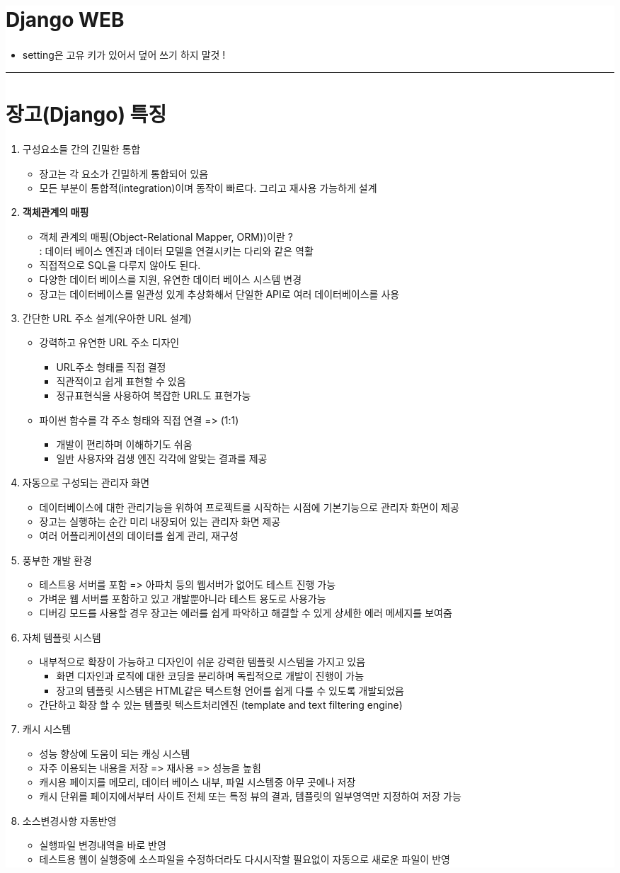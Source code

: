 # Django WEB 

 - setting은 고유 키가 있어서 덮어 쓰기 하지 말것 ! 
---

# 장고(Django) 특징

1. 구성요소들 간의 긴밀한 통합 <br/>
    - 장고는 각 요소가 긴밀하게 통합되어 있음  <br/>
    - 모든 부분이 통합적(integration)이며 동작이 빠르다. 그리고 재사용 가능하게 설계 <br/>

2. **객체관계의 매핑**     
    - 객체 관계의 매핑(Object-Relational Mapper, ORM))이란 ?     
        : 데이터 베이스 엔진과 데이터 모델을 연결시키는 다리와 같은 역활      
    - 직접적으로 SQL을 다루지 않아도 된다.       
    - 다양한 데이터 베이스를 지원, 유연한 데이터 베이스 시스템 변경         
    - 장고는 데이터베이스를 일관성 있게 추상화해서 단일한 API로 여러 데이터베이스를 사용         

3. 간단한 URL 주소 설계(우아한 URL 설계)      
    - 강력하고 유연한 URL 주소 디자인        
         - URL주소 형태를 직접 결정       
         - 직관적이고 쉽게 표현할 수 있음        
         - 정규표현식을 사용하여 복잡한 URL도 표현가능      

    - 파이썬 함수를 각 주소 형태와 직접 연결 => (1:1) <br/>
        - 개발이 편리하며 이해하기도 쉬움<br/>
        - 일반 사용자와 검생 엔진 각각에 알맞는 결과를 제공 <br/>

4. 자동으로 구성되는 관리자 화면 <br/>
    - 데이터베이스에 대한 관리기능을 위하여 프로젝트를 시작하는 시점에 기본기능으로 관리자 화면이 제공 <br/>
    - 장고는 실행하는 순간 미리 내장되어 있는 관리자 화면 제공 <br/>
    - 여러 어플리케이션의 데이터를 쉽게 관리, 재구성 <br/>

5. 풍부한 개발 환경<br/>
    - 테스트용 서버를 포함 => 아파치 등의 웹서버가 없어도 테스트 진행 가능 <br/>
    - 가벼운 웹 서버를 포함하고 있고 개발뿐아니라 테스트 용도로 사용가능 <br/>
    - 디버깅 모드를 사용할 경우 장고는 에러를 쉽게 파악하고 해결할 수 있게 상세한 에러 메세지를 보여줌        

6. 자체 템플릿 시스템 <br/>
    - 내부적으로 확장이 가능하고 디자인이 쉬운 강력한 템플릿 시스템을 가지고 있음 <br/>
        - 화면 디자인과 로직에 대한 코딩을 분리하며 독립적으로 개발이 진행이 가능 <br/>
        - 장고의 템플릿 시스템은 HTML같은 텍스트형 언어를 쉽게 다룰 수 있도록 개발되었음     
    - 간단하고 확장 할 수 있는 템플릿 텍스트처리엔진 (template and text filtering engine)

7. 캐시 시스템      
    - 성능 향상에 도움이 되는 캐싱 시스템 <br/>
    - 자주 이용되는 내용을 저장 => 재사용 => 성능을 높힘<br/>
    - 캐시용 페이지를 메모리, 데이터 베이스 내부, 파일 시스템중 아무 곳에나 저장 <br/>
    - 캐시 단위를 페이지에서부터 사이트 전체 또는 특정 뷰의 결과, 템플릿의 일부영역만 지정하여 저장 가능 <br/>

8. 소스변경사항 자동반영 <br/>
    - 실행파일 변경내역을 바로 반영 <br/>
    - 테스트용 웹이 실행중에 소스파일을 수정하더라도 다시시작할 필요없이 자동으로 새로운 파일이 반영 <br/>
